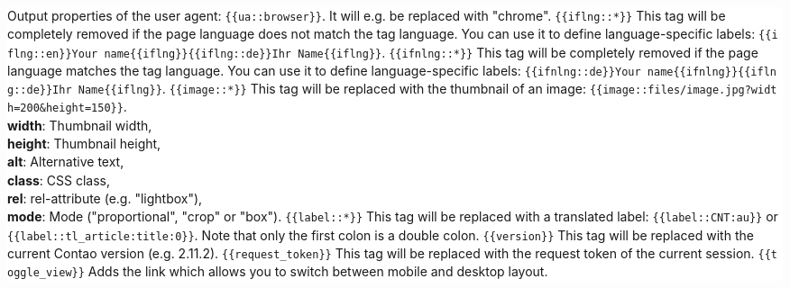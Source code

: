   <td>Output properties of the user agent: <code>{{ua::browser}}</code>. It will
      e.g. be replaced with "chrome".</td>
</tr>
<tr>
  <td><code>{{iflng::*}}</code></td>
  <td>This tag will be completely removed if the page language does not match
      the tag language. You can use it to define language-specific labels:
      <code>{{iflng::en}}Your name{{iflng}}{{iflng::de}}Ihr Name{{iflng}}</code>.</td>
</tr>
<tr>
  <td><code>{{ifnlng::*}}</code></td>
  <td>This tag will be completely removed if the page language matches the tag
      language. You can use it to define language-specific labels:
      <code>{{ifnlng::de}}Your name{{ifnlng}}{{iflng::de}}Ihr Name{{iflng}}</code>.</td>
</tr>
<tr>
  <td><code>{{image::*}}</code></td>
  <td>This tag will be replaced with the thumbnail of an image:
      <code>{{image::files/image.jpg?width=200&amp;height=150}}</code>.<br>
      <strong>width</strong>: Thumbnail width,<br>
      <strong>height</strong>: Thumbnail height,<br>
      <strong>alt</strong>: Alternative text,<br>
      <strong>class</strong>: CSS class,<br>
      <strong>rel</strong>: rel-attribute (e.g. "lightbox"),<br>
      <strong>mode</strong>: Mode ("proportional", "crop" or "box").</td>
</tr>
<tr>
  <td><code>{{label::*}}</code></td>
  <td>This tag will be replaced with a translated label: <code>{{label::CNT:au}}</code>
      or <code>{{label::tl_article:title:0}}</code>. Note that only the first
      colon is a double colon.</td>
</tr>
<tr>
  <td><code>{{version}}</code></td>
  <td>This tag will be replaced with the current Contao version (e.g.
      2.11.2).</td>
</tr>
<tr>
  <td><code>{{request_token}}</code></td>
  <td>This tag will be replaced with the request token of the current
      session.</td>
</tr>
<tr>
  <td><code>{{toggle_view}}</code></td>
  <td>Adds the link which allows you to switch between mobile and desktop layout.</td>
</tr>
</table>


[1]: https://contao.org/en/extension-list.html
[2]: http://en.wikipedia.org/wiki/Opt_in_e-mail
[3]: 04-Managing-content.md#insert-tags
[7]: http://en.wikipedia.org/wiki/BBCode
